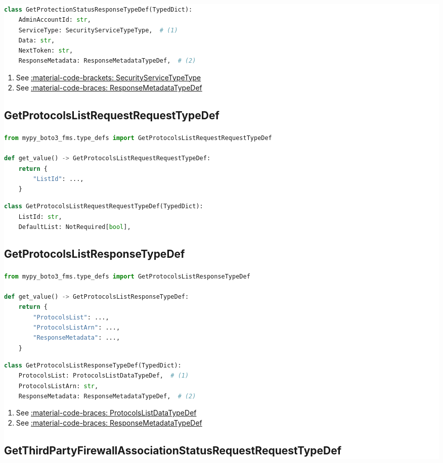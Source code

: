```python title="Definition"
class GetProtectionStatusResponseTypeDef(TypedDict):
    AdminAccountId: str,
    ServiceType: SecurityServiceTypeType,  # (1)
    Data: str,
    NextToken: str,
    ResponseMetadata: ResponseMetadataTypeDef,  # (2)
```

1. See [:material-code-brackets: SecurityServiceTypeType](./literals.md#securityservicetypetype) 
2. See [:material-code-braces: ResponseMetadataTypeDef](./type_defs.md#responsemetadatatypedef) 
## GetProtocolsListRequestRequestTypeDef

```python title="Usage Example"
from mypy_boto3_fms.type_defs import GetProtocolsListRequestRequestTypeDef

def get_value() -> GetProtocolsListRequestRequestTypeDef:
    return {
        "ListId": ...,
    }
```

```python title="Definition"
class GetProtocolsListRequestRequestTypeDef(TypedDict):
    ListId: str,
    DefaultList: NotRequired[bool],
```

## GetProtocolsListResponseTypeDef

```python title="Usage Example"
from mypy_boto3_fms.type_defs import GetProtocolsListResponseTypeDef

def get_value() -> GetProtocolsListResponseTypeDef:
    return {
        "ProtocolsList": ...,
        "ProtocolsListArn": ...,
        "ResponseMetadata": ...,
    }
```

```python title="Definition"
class GetProtocolsListResponseTypeDef(TypedDict):
    ProtocolsList: ProtocolsListDataTypeDef,  # (1)
    ProtocolsListArn: str,
    ResponseMetadata: ResponseMetadataTypeDef,  # (2)
```

1. See [:material-code-braces: ProtocolsListDataTypeDef](./type_defs.md#protocolslistdatatypedef) 
2. See [:material-code-braces: ResponseMetadataTypeDef](./type_defs.md#responsemetadatatypedef) 
## GetThirdPartyFirewallAssociationStatusRequestRequestTypeDef
